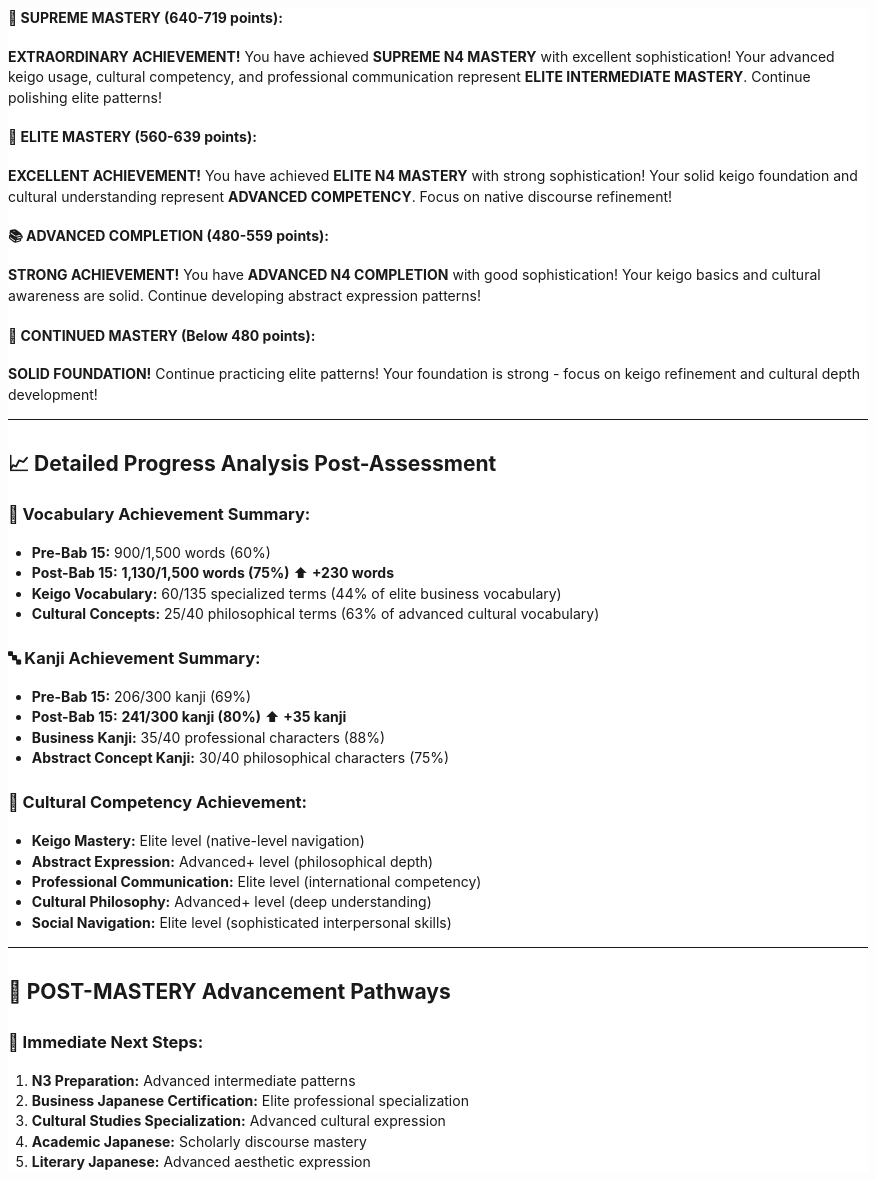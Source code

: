 #### **🥈 SUPREME MASTERY (640-719 points):**
**EXTRAORDINARY ACHIEVEMENT!** You have achieved **SUPREME N4 MASTERY** with excellent sophistication! Your advanced keigo usage, cultural competency, and professional communication represent **ELITE INTERMEDIATE MASTERY**. Continue polishing elite patterns!

#### **🥉 ELITE MASTERY (560-639 points):**
**EXCELLENT ACHIEVEMENT!** You have achieved **ELITE N4 MASTERY** with strong sophistication! Your solid keigo foundation and cultural understanding represent **ADVANCED COMPETENCY**. Focus on native discourse refinement!

#### **📚 ADVANCED COMPLETION (480-559 points):**
**STRONG ACHIEVEMENT!** You have **ADVANCED N4 COMPLETION** with good sophistication! Your keigo basics and cultural awareness are solid. Continue developing abstract expression patterns!

#### **🔄 CONTINUED MASTERY (Below 480 points):**
**SOLID FOUNDATION!** Continue practicing elite patterns! Your foundation is strong - focus on keigo refinement and cultural depth development!

---

## 📈 **Detailed Progress Analysis Post-Assessment**

### **🎯 Vocabulary Achievement Summary:**
- **Pre-Bab 15:** 900/1,500 words (60%)
- **Post-Bab 15:** **1,130/1,500 words (75%)** ⬆️ **+230 words**
- **Keigo Vocabulary:** 60/135 specialized terms (44% of elite business vocabulary)
- **Cultural Concepts:** 25/40 philosophical terms (63% of advanced cultural vocabulary)

### **🔤 Kanji Achievement Summary:**  
- **Pre-Bab 15:** 206/300 kanji (69%)
- **Post-Bab 15:** **241/300 kanji (80%)** ⬆️ **+35 kanji**
- **Business Kanji:** 35/40 professional characters (88%)
- **Abstract Concept Kanji:** 30/40 philosophical characters (75%)

### **🌸 Cultural Competency Achievement:**
- **Keigo Mastery:** Elite level (native-level navigation)
- **Abstract Expression:** Advanced+ level (philosophical depth)
- **Professional Communication:** Elite level (international competency)
- **Cultural Philosophy:** Advanced+ level (deep understanding)
- **Social Navigation:** Elite level (sophisticated interpersonal skills)

---

## 🚀 **POST-MASTERY Advancement Pathways**

### **🌟 Immediate Next Steps:**
1. **N3 Preparation:** Advanced intermediate patterns
2. **Business Japanese Certification:** Elite professional specialization
3. **Cultural Studies Specialization:** Advanced cultural expression
4. **Academic Japanese:** Scholarly discourse mastery
5. **Literary Japanese:** Advanced aesthetic expression

